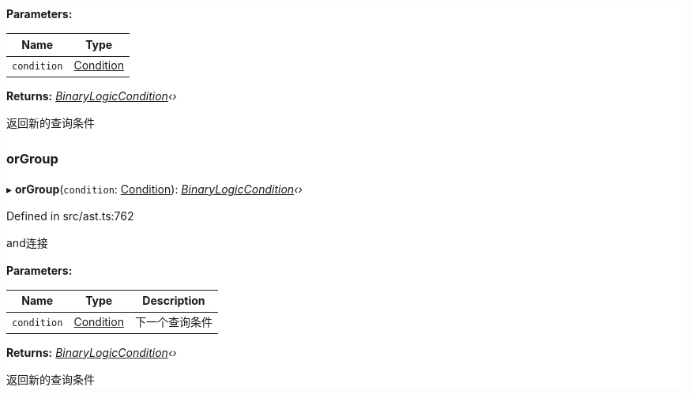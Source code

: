 **Parameters:**

Name | Type |
------ | ------ |
`condition` | [Condition](../classes/_ast_.condition.md) |

**Returns:** *[BinaryLogicCondition](../classes/_ast_.binarylogiccondition.md)‹›*

返回新的查询条件

###  orGroup

▸ **orGroup**(`condition`: [Condition](../classes/_ast_.condition.md)): *[BinaryLogicCondition](../classes/_ast_.binarylogiccondition.md)‹›*

Defined in src/ast.ts:762

and连接

**Parameters:**

Name | Type | Description |
------ | ------ | ------ |
`condition` | [Condition](../classes/_ast_.condition.md) | 下一个查询条件 |

**Returns:** *[BinaryLogicCondition](../classes/_ast_.binarylogiccondition.md)‹›*

返回新的查询条件
